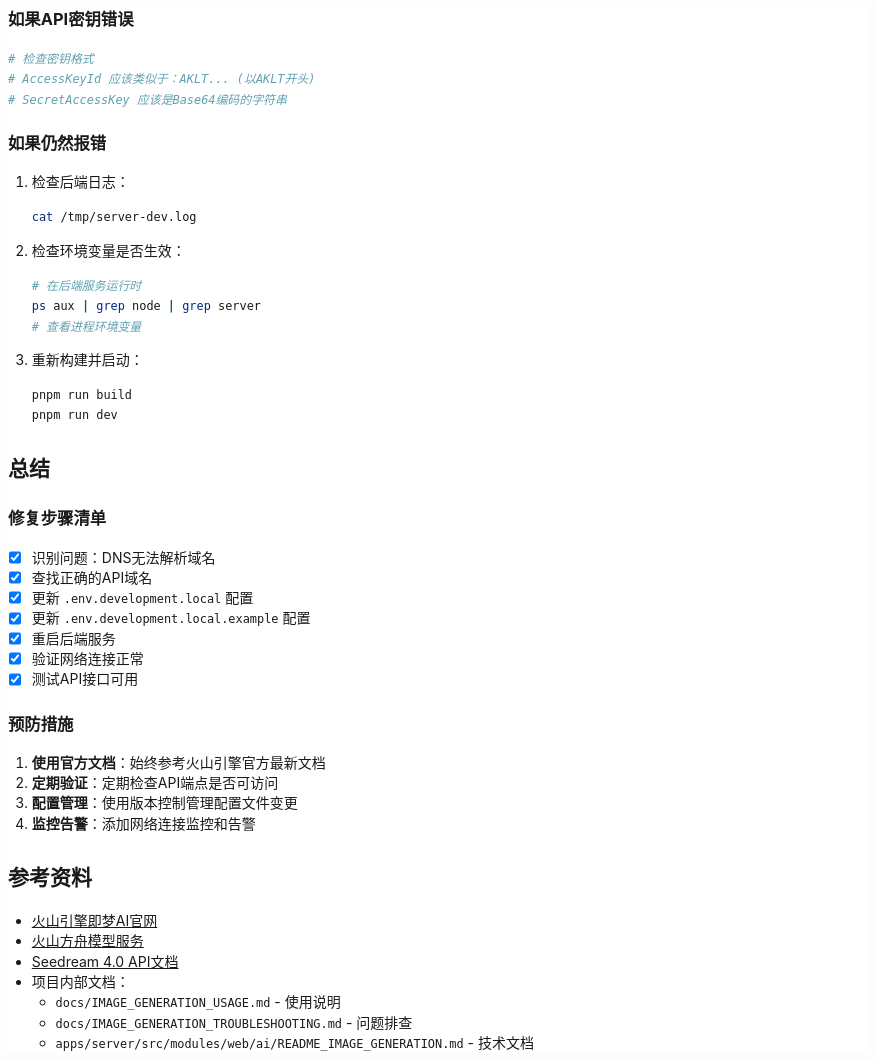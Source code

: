 ### 如果API密钥错误

```bash
# 检查密钥格式
# AccessKeyId 应该类似于：AKLT... (以AKLT开头)
# SecretAccessKey 应该是Base64编码的字符串
```

### 如果仍然报错

1. 检查后端日志：
   ```bash
   cat /tmp/server-dev.log
   ```

2. 检查环境变量是否生效：
   ```bash
   # 在后端服务运行时
   ps aux | grep node | grep server
   # 查看进程环境变量
   ```

3. 重新构建并启动：
   ```bash
   pnpm run build
   pnpm run dev
   ```

## 总结

### 修复步骤清单

- [x] 识别问题：DNS无法解析域名
- [x] 查找正确的API域名
- [x] 更新 `.env.development.local` 配置
- [x] 更新 `.env.development.local.example` 配置
- [x] 重启后端服务
- [x] 验证网络连接正常
- [x] 测试API接口可用

### 预防措施

1. **使用官方文档**：始终参考火山引擎官方最新文档
2. **定期验证**：定期检查API端点是否可访问
3. **配置管理**：使用版本控制管理配置文件变更
4. **监控告警**：添加网络连接监控和告警

## 参考资料

- [火山引擎即梦AI官网](https://www.volcengine.com/product/jimeng)
- [火山方舟模型服务](https://console.volcengine.com/ark)
- [Seedream 4.0 API文档](https://www.volcengine.com/docs/82379/1541523)
- 项目内部文档：
  - `docs/IMAGE_GENERATION_USAGE.md` - 使用说明
  - `docs/IMAGE_GENERATION_TROUBLESHOOTING.md` - 问题排查
  - `apps/server/src/modules/web/ai/README_IMAGE_GENERATION.md` - 技术文档
